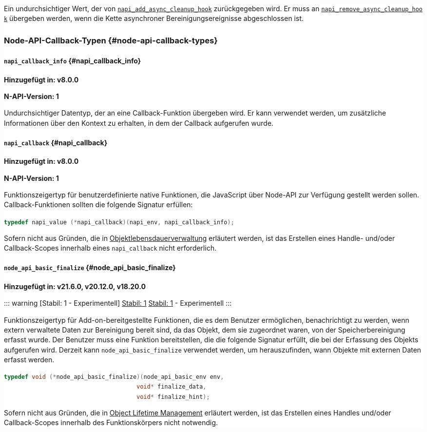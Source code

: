 Ein undurchsichtiger Wert, der von [`napi_add_async_cleanup_hook`](/de/nodejs/api/n-api#napi_add_async_cleanup_hook) zurückgegeben wird. Er muss an [`napi_remove_async_cleanup_hook`](/de/nodejs/api/n-api#napi_remove_async_cleanup_hook) übergeben werden, wenn die Kette asynchroner Bereinigungsereignisse abgeschlossen ist.

### Node-API-Callback-Typen {#node-api-callback-types}

#### `napi_callback_info` {#napi_callback_info}

**Hinzugefügt in: v8.0.0**

**N-API-Version: 1**

Undurchsichtiger Datentyp, der an eine Callback-Funktion übergeben wird. Er kann verwendet werden, um zusätzliche Informationen über den Kontext zu erhalten, in dem der Callback aufgerufen wurde.

#### `napi_callback` {#napi_callback}

**Hinzugefügt in: v8.0.0**

**N-API-Version: 1**

Funktionszeigertyp für benutzerdefinierte native Funktionen, die JavaScript über Node-API zur Verfügung gestellt werden sollen. Callback-Funktionen sollten die folgende Signatur erfüllen:

```C [C]
typedef napi_value (*napi_callback)(napi_env, napi_callback_info);
```
Sofern nicht aus Gründen, die in [Objektlebensdauerverwaltung](/de/nodejs/api/n-api#object-lifetime-management) erläutert werden, ist das Erstellen eines Handle- und/oder Callback-Scopes innerhalb eines `napi_callback` nicht erforderlich.


#### `node_api_basic_finalize` {#node_api_basic_finalize}

**Hinzugefügt in: v21.6.0, v20.12.0, v18.20.0**

::: warning [Stabil: 1 - Experimentell]
[Stabil: 1](/de/nodejs/api/documentation#stability-index) [Stabil: 1](/de/nodejs/api/documentation#stability-index) - Experimentell
:::

Funktionszeigertyp für Add-on-bereitgestellte Funktionen, die es dem Benutzer ermöglichen, benachrichtigt zu werden, wenn extern verwaltete Daten zur Bereinigung bereit sind, da das Objekt, dem sie zugeordnet waren, von der Speicherbereinigung erfasst wurde. Der Benutzer muss eine Funktion bereitstellen, die die folgende Signatur erfüllt, die bei der Erfassung des Objekts aufgerufen wird. Derzeit kann `node_api_basic_finalize` verwendet werden, um herauszufinden, wann Objekte mit externen Daten erfasst werden.

```C [C]
typedef void (*node_api_basic_finalize)(node_api_basic_env env,
                                      void* finalize_data,
                                      void* finalize_hint);
```
Sofern nicht aus Gründen, die in [Object Lifetime Management](/de/nodejs/api/n-api#object-lifetime-management) erläutert werden, ist das Erstellen eines Handles und/oder Callback-Scopes innerhalb des Funktionskörpers nicht notwendig.
